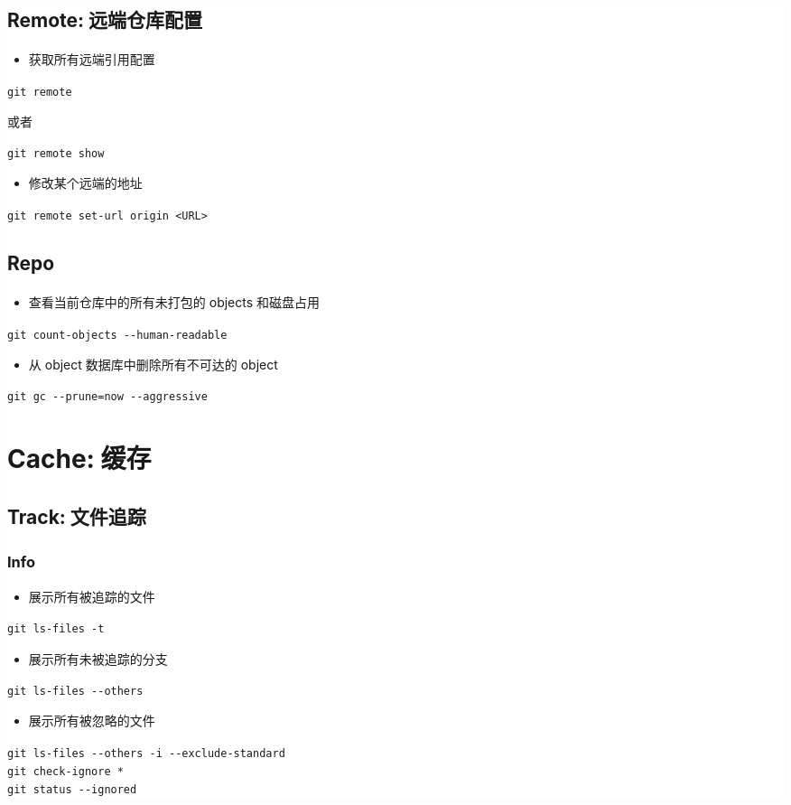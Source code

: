 ## Remote: 远端仓库配置

- 获取所有远端引用配置

```
git remote
```

或者

```
git remote show
```

- 修改某个远端的地址

```
git remote set-url origin <URL>
```

## Repo

- 查看当前仓库中的所有未打包的 objects 和磁盘占用

```
git count-objects --human-readable
```

- 从 object 数据库中删除所有不可达的 object

```
git gc --prune=now --aggressive
```

# Cache: 缓存

## Track: 文件追踪

### Info

- 展示所有被追踪的文件

```
git ls-files -t
```

- 展示所有未被追踪的分支

```
git ls-files --others
```

- 展示所有被忽略的文件

```
git ls-files --others -i --exclude-standard
git check-ignore *
git status --ignored
```
